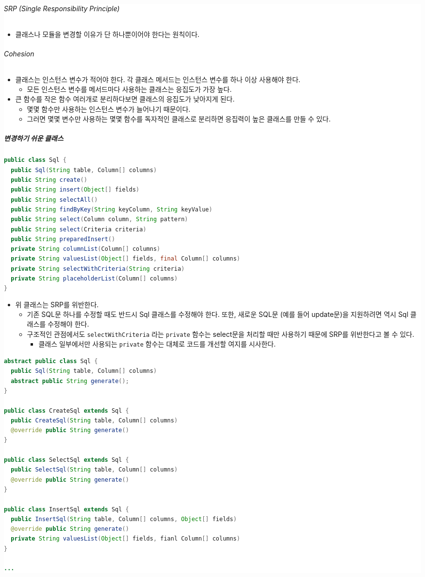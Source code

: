 ###### SRP (Single Responsibility Principle)

- 클래스나 모듈을 변경할 이유가 단 하나뿐이어야 한다는 원칙이다.

###### Cohesion

- 클래스는 인스턴스 변수가 적어야 한다. 각 클래스 메서드는 인스턴스 변수를 하나 이상 사용해야 한다.
  - 모든 인스턴스 변수를 메서드마다 사용하는 클래스는 응집도가 가장 높다.
- 큰 함수를 작은 함수 여러개로 분리하다보면 클래스의 응집도가 낮아지게 된다.
  - 몇몇 함수만 사용하는 인스턴스 변수가 늘어나기 때문이다.
  - 그러면 몇몇 변수만 사용하는 몇몇 함수를 독자적인 클래스로 분리하면 응집력이 높은 클래스를 만들 수 있다.

##### 변경하기 쉬운 클래스

```java
public class Sql {
  public Sql(String table, Column[] columns)
  public String create()
  public String insert(Object[] fields)
  public String selectAll()
  public String findByKey(String keyColumn, String keyValue)
  public String select(Column column, String pattern)
  public String select(Criteria criteria)
  public String preparedInsert()
  private String columnList(Column[] columns)
  private String valuesList(Object[] fields, final Column[] columns)
  private String selectWithCriteria(String criteria)
  private String placeholderList(Column[] columns)
}
```

- 위 클래스는 SRP를 위반한다.
  - 기존 SQL문 하나를 수정할 때도 반드시 Sql 클래스를 수정해야 한다. 또한, 새로운 SQL문 (예를 들어 update문)을 지원하려면 역시 Sql 클래스를 수정해야 한다.
  - 구조적인 관점에서도 `selectWithCriteria` 라는 `private` 함수는 select문을 처리할 때만 사용하기 때문에 SRP를 위반한다고 볼 수 있다.
    - 클래스 일부에서만 사용되는 `private` 함수는 대체로 코드를 개선할 여지를 시사한다.

```java
abstract public class Sql {
  public Sql(String table, Column[] columns)
  abstract public String generate();
}

public class CreateSql extends Sql {
  public CreateSql(String table, Column[] columns)
  @override public String generate()
}

public class SelectSql extends Sql {
  public SelectSql(String table, Column[] columns)
  @override public String generate()
}

public class InsertSql extends Sql {
  public InsertSql(String table, Column[] columns, Object[] fields)
  @override public String generate()
  private String valuesList(Object[] fields, fianl Column[] columns)
}

...
```
